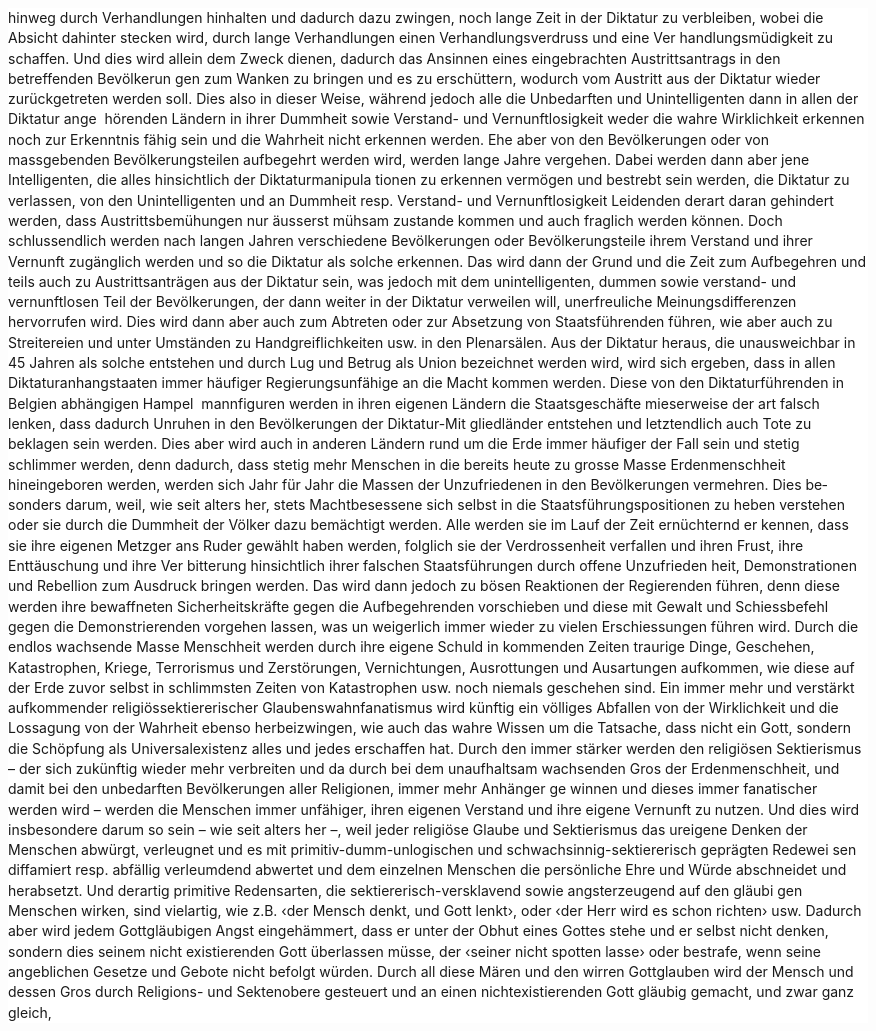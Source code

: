 hinweg durch Verhandlungen hinhalten und dadurch dazu zwingen, noch lange Zeit in der Diktatur zu verbleiben, wobei die Absicht dahinter­ stecken wird, durch lange Verhandlungen einen Verhandlungsverdruss und eine Ver­ handlungsmüdigkeit zu schaffen. Und dies wird allein dem Zweck dienen, dadurch das Ansinnen eines eingebrachten Austrittsantrags in den betreffenden Bevölkerun­ gen zum Wanken zu bringen und es zu erschüttern, wodurch vom Austritt aus der Diktatur wieder zurückgetreten werden soll. Dies also in dieser Weise, während jedoch alle die Unbedarften und Unintelligenten dann in allen der Diktatur ange ­ hörenden Ländern in ihrer Dummheit sowie Verstand- und Vernunftlosigkeit weder die wahre Wirklichkeit erkennen noch zur Erkenntnis fähig sein und die Wahrheit nicht erkennen werden. Ehe aber von den Bevölkerungen oder von massgebenden Bevölkerungsteilen aufbegehrt werden wird, werden lange Jahre vergehen. Dabei werden dann aber jene Intelligenten, die alles hinsichtlich der Diktaturmanipula­ tionen zu erkennen vermögen und bestrebt sein werden, die Diktatur zu verlassen, von den Unintelligenten und an Dummheit resp. Verstand- und Vernunftlosigkeit Leidenden derart daran gehindert werden, dass Austrittsbemühungen nur äusserst mühsam zustande kommen und auch fraglich werden können. Doch schlussendlich werden nach langen Jahren verschiedene Bevölkerungen oder Bevölkerungsteile ihrem Verstand und ihrer Vernunft zugänglich werden und so die Diktatur als solche erkennen. Das wird dann der Grund und die Zeit zum Aufbegehren und teils auch zu Austrittsanträgen aus der Diktatur sein, was jedoch mit dem unintelligenten, dummen sowie verstand- und vernunftlosen Teil der Bevölkerungen, der dann weiter in der Diktatur verweilen will, unerfreuliche Meinungsdifferenzen hervorrufen wird. Dies wird dann aber auch zum Abtreten oder zur Absetzung von Staatsführenden führen, wie aber auch zu Streitereien und unter Umständen zu Handgreiflichkeiten usw. in den Plenarsälen. Aus der Diktatur heraus, die unausweichbar in 45 Jahren als solche entstehen und durch Lug und Betrug als Union bezeichnet werden wird, wird sich ergeben, dass in allen Diktaturanhangstaaten immer häufiger Regierungsunfähige an die Macht kommen werden. Diese von den Diktaturführenden in Belgien abhängigen Hampel ­ mannfiguren werden in ihren eigenen Ländern die Staatsgeschäfte mieserweise der­ art falsch lenken, dass dadurch Unruhen in den Bevölkerungen der Diktatur-Mit­ gliedländer entstehen und letztendlich auch Tote zu beklagen sein werden. Dies aber wird auch in anderen Ländern rund um die Erde immer häufiger der Fall sein und stetig schlimmer werden, denn dadurch, dass stetig mehr Menschen in die bereits heute zu grosse Masse Erdenmenschheit hineingeboren werden, werden sich Jahr für Jahr die Massen der Unzufriedenen in den Bevölkerungen vermehren. Dies be­ sonders darum, weil, wie seit alters her, stets Machtbesessene sich selbst in die Staatsführungspositionen zu heben verstehen oder sie durch die Dummheit der Völker dazu bemächtigt werden. Alle werden sie im Lauf der Zeit ernüchternd er­ kennen, dass sie ihre eigenen Metzger ans Ruder gewählt haben werden, folglich sie der Verdrossenheit verfallen und ihren Frust, ihre Enttäuschung und ihre Ver­ bitterung hinsichtlich ihrer falschen Staatsführungen durch offene Unzufrieden­ heit, Demonstrationen und Rebellion zum Ausdruck bringen werden. Das wird dann jedoch zu bösen Reaktionen der Regierenden führen, denn diese werden ihre bewaffneten Sicherheitskräfte gegen die Aufbegehrenden vorschieben und diese mit Gewalt und Schiessbefehl gegen die Demonstrierenden vorgehen lassen, was un­ weigerlich immer wieder zu vielen Erschiessungen führen wird. Durch die endlos wachsende Masse Menschheit werden durch ihre eigene Schuld in kommenden Zeiten traurige Dinge, Geschehen, Katastrophen, Kriege, Terrorismus und Zerstörungen, Vernichtungen, Ausrottungen und Ausartungen aufkommen, wie diese auf der Erde zuvor selbst in schlimmsten Zeiten von Katastrophen usw. noch niemals geschehen sind. Ein immer mehr und verstärkt aufkommender religiössektiererischer Glaubenswahnfanatismus wird künftig ein völliges Abfallen von der Wirklichkeit und die Lossagung von der Wahrheit ebenso herbeizwingen, wie auch das wahre Wissen um die Tatsache, dass nicht ein Gott, sondern die Schöpfung als Universalexistenz alles und jedes erschaffen hat. Durch den immer stärker werden­ den religiösen Sektierismus – der sich zukünftig wieder mehr verbreiten und da­ durch bei dem unaufhaltsam wachsenden Gros der Erdenmenschheit, und damit bei den unbedarften Bevölkerungen aller Religionen, immer mehr Anhänger ge­ winnen und dieses immer fanatischer werden wird – werden die Menschen immer unfähiger, ihren eigenen Verstand und ihre eigene Vernunft zu nutzen. Und dies wird insbesondere darum so sein – wie seit alters her –, weil jeder religiöse Glaube und Sektierismus das ureigene Denken der Menschen abwürgt, verleugnet und es mit primitiv-dumm-unlogischen und schwachsinnig-sektiererisch geprägten Redewei­ sen diffamiert resp. abfällig verleumdend abwertet und dem einzelnen Menschen die persönliche Ehre und Würde abschneidet und herabsetzt. Und derartig primitive Redensarten, die sektiererisch-versklavend sowie angsterzeugend auf den gläubi­ gen Menschen wirken, sind vielartig, wie z.B. ‹der Mensch denkt, und Gott lenkt›, oder ‹der Herr wird es schon richten› usw. Dadurch aber wird jedem Gottgläubigen Angst eingehämmert, dass er unter der Obhut eines Gottes stehe und er selbst nicht denken, sondern dies seinem nicht existierenden Gott überlassen müsse, der ‹seiner nicht spotten lasse› oder bestrafe, wenn seine angeblichen Gesetze und Gebote nicht befolgt würden. Durch all diese Mären und den wirren Gottglauben wird der Mensch und dessen Gros durch Religions- und Sektenobere gesteuert und an einen nichtexistierenden Gott gläubig gemacht, und zwar ganz gleich,